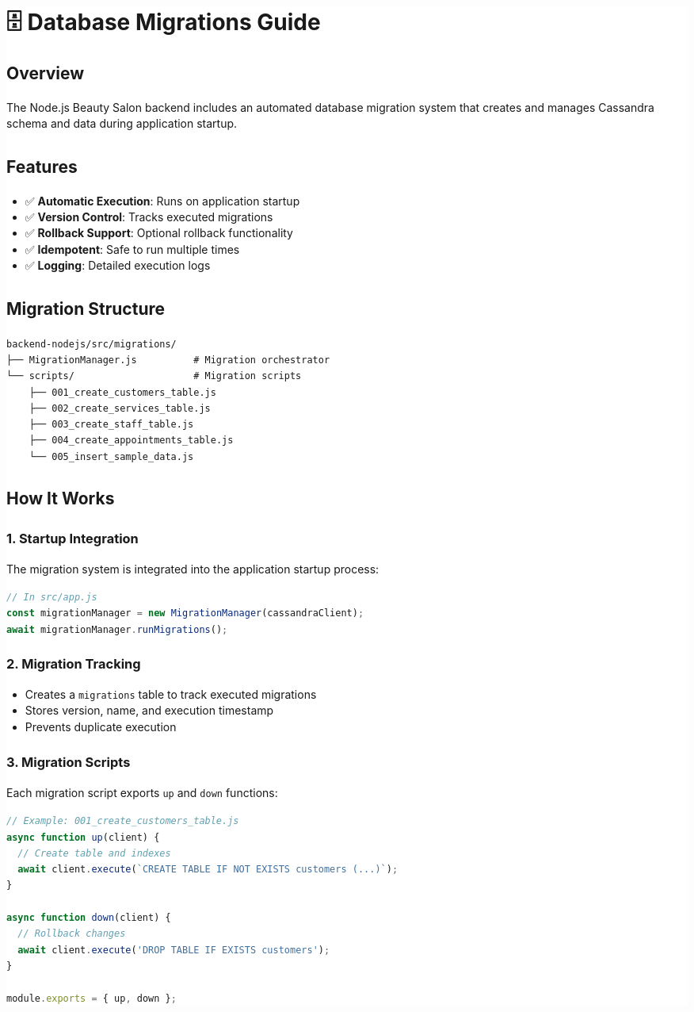# 🗄️ Database Migrations Guide

## Overview

The Node.js Beauty Salon backend includes an automated database migration system that creates and manages Cassandra schema and data during application startup.

## Features

- ✅ **Automatic Execution**: Runs on application startup
- ✅ **Version Control**: Tracks executed migrations
- ✅ **Rollback Support**: Optional rollback functionality
- ✅ **Idempotent**: Safe to run multiple times
- ✅ **Logging**: Detailed execution logs

## Migration Structure

```
backend-nodejs/src/migrations/
├── MigrationManager.js          # Migration orchestrator
└── scripts/                     # Migration scripts
    ├── 001_create_customers_table.js
    ├── 002_create_services_table.js
    ├── 003_create_staff_table.js
    ├── 004_create_appointments_table.js
    └── 005_insert_sample_data.js
```

## How It Works

### 1. Startup Integration

The migration system is integrated into the application startup process:

```javascript
// In src/app.js
const migrationManager = new MigrationManager(cassandraClient);
await migrationManager.runMigrations();
```

### 2. Migration Tracking

- Creates a `migrations` table to track executed migrations
- Stores version, name, and execution timestamp
- Prevents duplicate execution

### 3. Migration Scripts

Each migration script exports `up` and `down` functions:

```javascript
// Example: 001_create_customers_table.js
async function up(client) {
  // Create table and indexes
  await client.execute(`CREATE TABLE IF NOT EXISTS customers (...)`);
}

async function down(client) {
  // Rollback changes
  await client.execute('DROP TABLE IF EXISTS customers');
}

module.exports = { up, down };
```